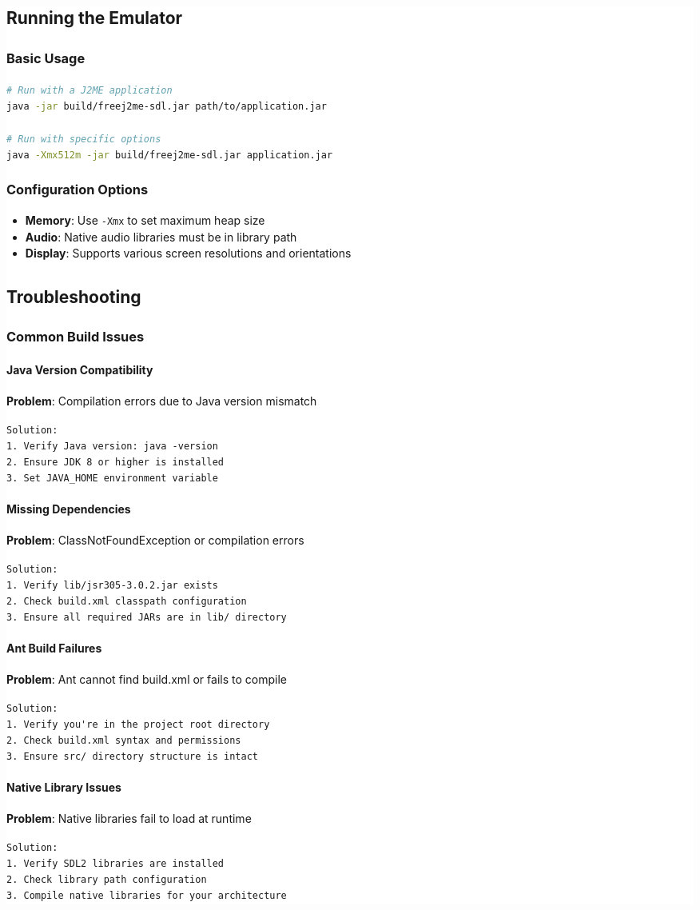 ## Running the Emulator

### Basic Usage
```bash
# Run with a J2ME application
java -jar build/freej2me-sdl.jar path/to/application.jar

# Run with specific options
java -Xmx512m -jar build/freej2me-sdl.jar application.jar
```

### Configuration Options
- **Memory**: Use `-Xmx` to set maximum heap size
- **Audio**: Native audio libraries must be in library path
- **Display**: Supports various screen resolutions and orientations

## Troubleshooting

### Common Build Issues

#### Java Version Compatibility
**Problem**: Compilation errors due to Java version mismatch
```
Solution:
1. Verify Java version: java -version
2. Ensure JDK 8 or higher is installed
3. Set JAVA_HOME environment variable
```

#### Missing Dependencies
**Problem**: ClassNotFoundException or compilation errors
```
Solution:
1. Verify lib/jsr305-3.0.2.jar exists
2. Check build.xml classpath configuration
3. Ensure all required JARs are in lib/ directory
```

#### Ant Build Failures
**Problem**: Ant cannot find build.xml or fails to compile
```
Solution:
1. Verify you're in the project root directory
2. Check build.xml syntax and permissions
3. Ensure src/ directory structure is intact
```

#### Native Library Issues
**Problem**: Native libraries fail to load at runtime
```
Solution:
1. Verify SDL2 libraries are installed
2. Check library path configuration
3. Compile native libraries for your architecture
```
